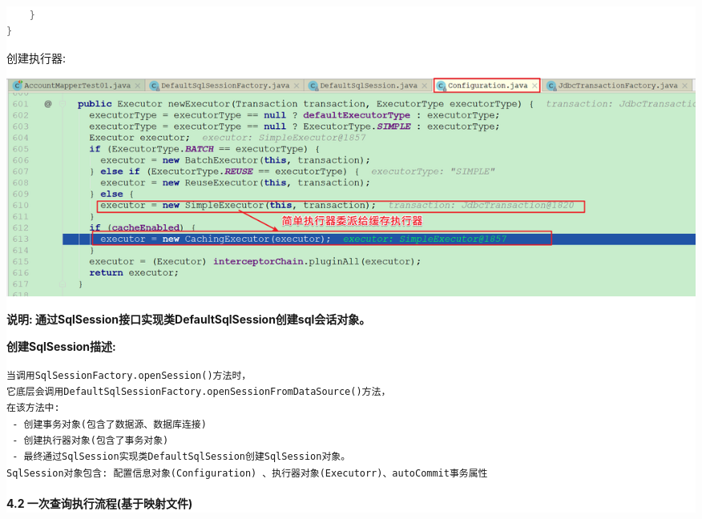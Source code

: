   ```java
      }
  }
  ```

  创建执行器:

  ![1589453316498](./assets/1589453316498.png) 

  **说明: 通过SqlSession接口实现类DefaultSqlSession创建sql会话对象。**

  **创建SqlSession描述:**

  ```txt
  当调用SqlSessionFactory.openSession()方法时，
  它底层会调用DefaultSqlSessionFactory.openSessionFromDataSource()方法，
  在该方法中:
   - 创建事务对象(包含了数据源、数据库连接)
   - 创建执行器对象(包含了事务对象)
   - 最终通过SqlSession实现类DefaultSqlSession创建SqlSession对象。
  SqlSession对象包含: 配置信息对象(Configuration) 、执行器对象(Executorr)、autoCommit事务属性
  ```

  

#### 4.2 一次查询执行流程(基于映射文件)
